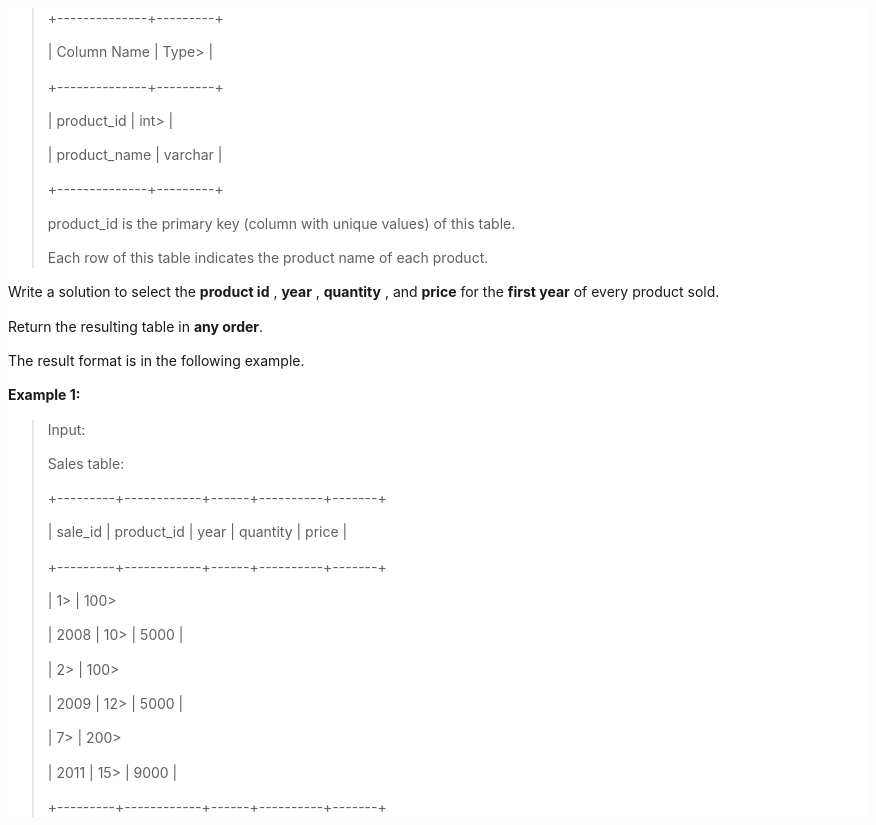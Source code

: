 > 
> 
> 
> 
> 
> +--------------+---------+
> 
> | Column Name  | Type> 
> |
> 
> +--------------+---------+
> 
> | product_id   | int> 
>  |
> 
> | product_name | varchar |
> 
> +--------------+---------+
> 
> product_id is the primary key (column with unique values) of this table.
> 
> Each row of this table indicates the product name of each product.
> 
> 



Write a solution to select the **product id** , **year** , **quantity** , and
**price** for the **first year** of every product sold.

Return the resulting table in **any order**.

The result format is in the following example.



**Example 1:**

> Input: 
> 
> Sales table:
> 
> +---------+------------+------+----------+-------+
> 
> | sale_id | product_id | year | quantity | price |
> 
> +---------+------------+------+----------+-------+ 
> 
> | 1> 
>    | 100> 
> > 
> | 2008 | 10> 
>    | 5000  |
> 
> | 2> 
>    | 100> 
> > 
> | 2009 | 12> 
>    | 5000  |
> 
> | 7> 
>    | 200> 
> > 
> | 2011 | 15> 
>    | 9000  |
> 
> +---------+------------+------+----------+-------+
> 